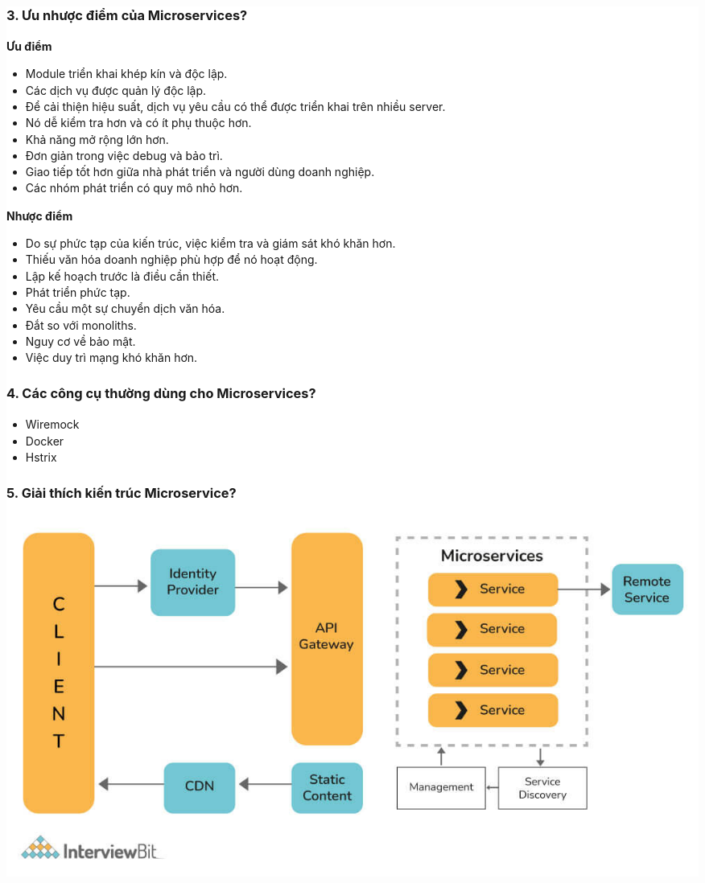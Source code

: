 ### 3. Ưu nhược điểm của Microservices?

**Ưu điểm**

- Module triển khai khép kín và độc lập.
- Các dịch vụ được quản lý độc lập.
- Để cải thiện hiệu suất, dịch vụ yêu cầu có thể được triển khai trên nhiều server.
- Nó dễ kiểm tra hơn và có ít phụ thuộc hơn.
- Khả năng mở rộng lớn hơn.
- Đơn giản trong việc debug và bảo trì.
- Giao tiếp tốt hơn giữa nhà phát triển và người dùng doanh nghiệp.
- Các nhóm phát triển có quy mô nhỏ hơn.

**Nhược điểm**

- Do sự phức tạp của kiến trúc, việc kiểm tra và giám sát khó khăn hơn.
- Thiếu văn hóa doanh nghiệp phù hợp để nó hoạt động.
- Lập kế hoạch trước là điều cần thiết.
- Phát triển phức tạp.
- Yêu cầu một sự chuyển dịch văn hóa.
- Đắt so với monoliths.
- Nguy cơ về bảo mật.
- Việc duy trì mạng khó khăn hơn.

### 4. Các công cụ thường dùng cho Microservices?

- Wiremock
- Docker
- Hstrix

### 5. Giải thích kiến trúc Microservice?

![](./assets/Microservice_Architecture.jpg)

